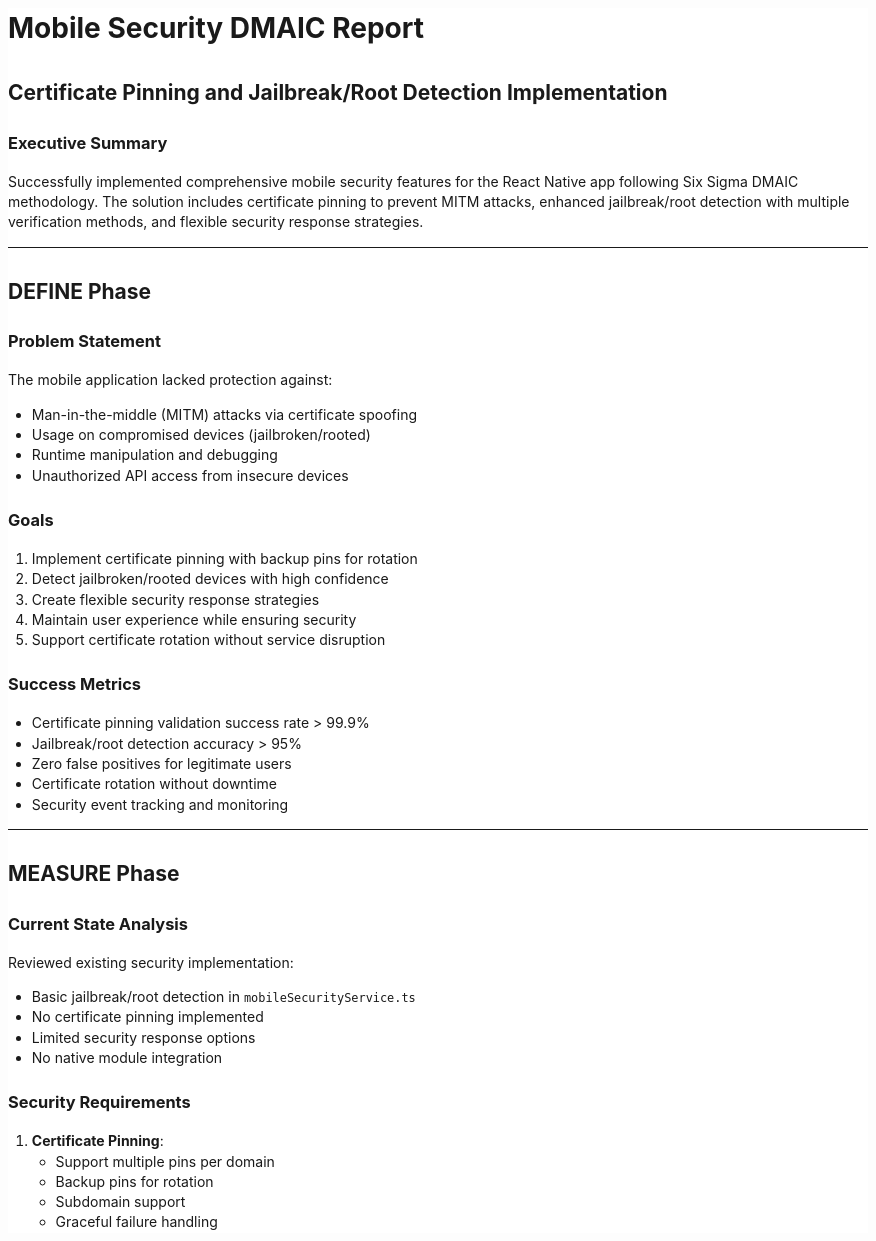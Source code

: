 # Mobile Security DMAIC Report
## Certificate Pinning and Jailbreak/Root Detection Implementation

### Executive Summary
Successfully implemented comprehensive mobile security features for the React Native app following Six Sigma DMAIC methodology. The solution includes certificate pinning to prevent MITM attacks, enhanced jailbreak/root detection with multiple verification methods, and flexible security response strategies.

---

## DEFINE Phase

### Problem Statement
The mobile application lacked protection against:
- Man-in-the-middle (MITM) attacks via certificate spoofing
- Usage on compromised devices (jailbroken/rooted)
- Runtime manipulation and debugging
- Unauthorized API access from insecure devices

### Goals
1. Implement certificate pinning with backup pins for rotation
2. Detect jailbroken/rooted devices with high confidence
3. Create flexible security response strategies
4. Maintain user experience while ensuring security
5. Support certificate rotation without service disruption

### Success Metrics
- Certificate pinning validation success rate > 99.9%
- Jailbreak/root detection accuracy > 95%
- Zero false positives for legitimate users
- Certificate rotation without downtime
- Security event tracking and monitoring

---

## MEASURE Phase

### Current State Analysis
Reviewed existing security implementation:
- Basic jailbreak/root detection in `mobileSecurityService.ts`
- No certificate pinning implemented
- Limited security response options
- No native module integration

### Security Requirements
1. **Certificate Pinning**:
   - Support multiple pins per domain
   - Backup pins for rotation
   - Subdomain support
   - Graceful failure handling
